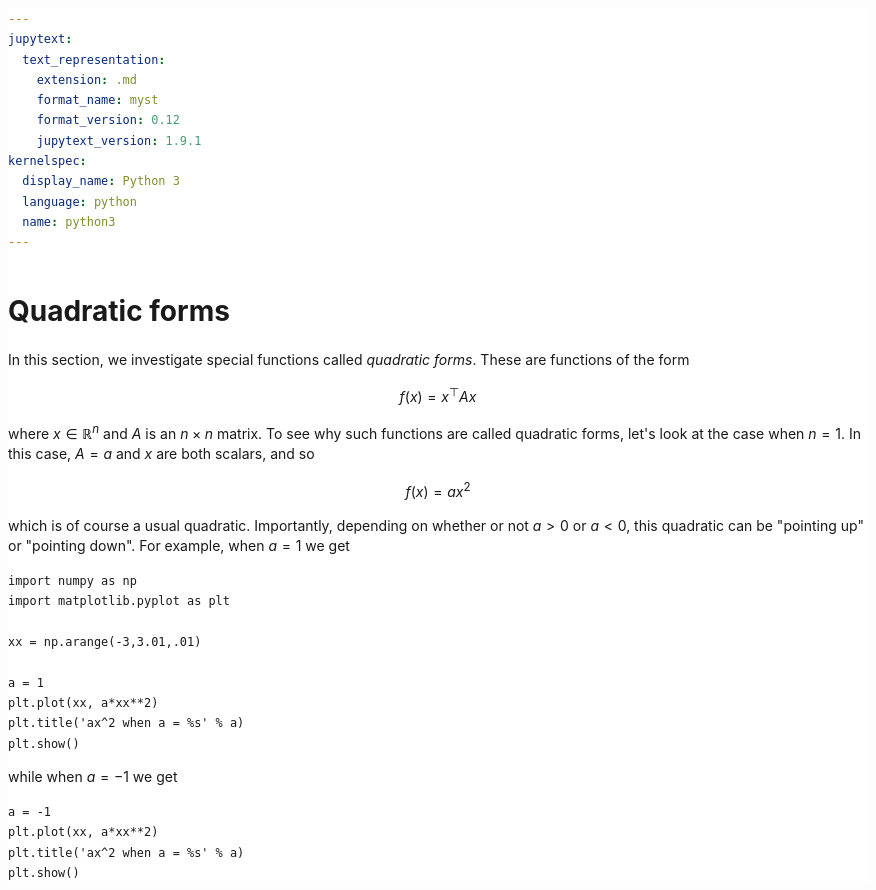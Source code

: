 ```yaml
---
jupytext:
  text_representation:
    extension: .md
    format_name: myst
    format_version: 0.12
    jupytext_version: 1.9.1
kernelspec:
  display_name: Python 3
  language: python
  name: python3
---
```


# Quadratic forms

In this section, we investigate special functions called _quadratic forms_. These are functions of the form


$$
f(x) = x^\top Ax
$$


where $x\in \mathbb{R}^n$ and $A$ is an $n\times n$ matrix. To see why such functions are called quadratic forms, let's look at the case when $n=1$. In this case, $A = a$ and $x$ are both scalars, and so 


$$
f(x) = ax^2
$$


which is of course a usual quadratic. Importantly, depending on whether or not $a>0$ or $a<0$, this quadratic can be "pointing up" or "pointing down". For example, when $a=1$ we get

```{code-cell}
import numpy as np
import matplotlib.pyplot as plt

xx = np.arange(-3,3.01,.01)

a = 1
plt.plot(xx, a*xx**2)
plt.title('ax^2 when a = %s' % a)
plt.show()
```

while when $a=-1$ we get

```{code-cell}
a = -1
plt.plot(xx, a*xx**2)
plt.title('ax^2 when a = %s' % a)
plt.show()
```
